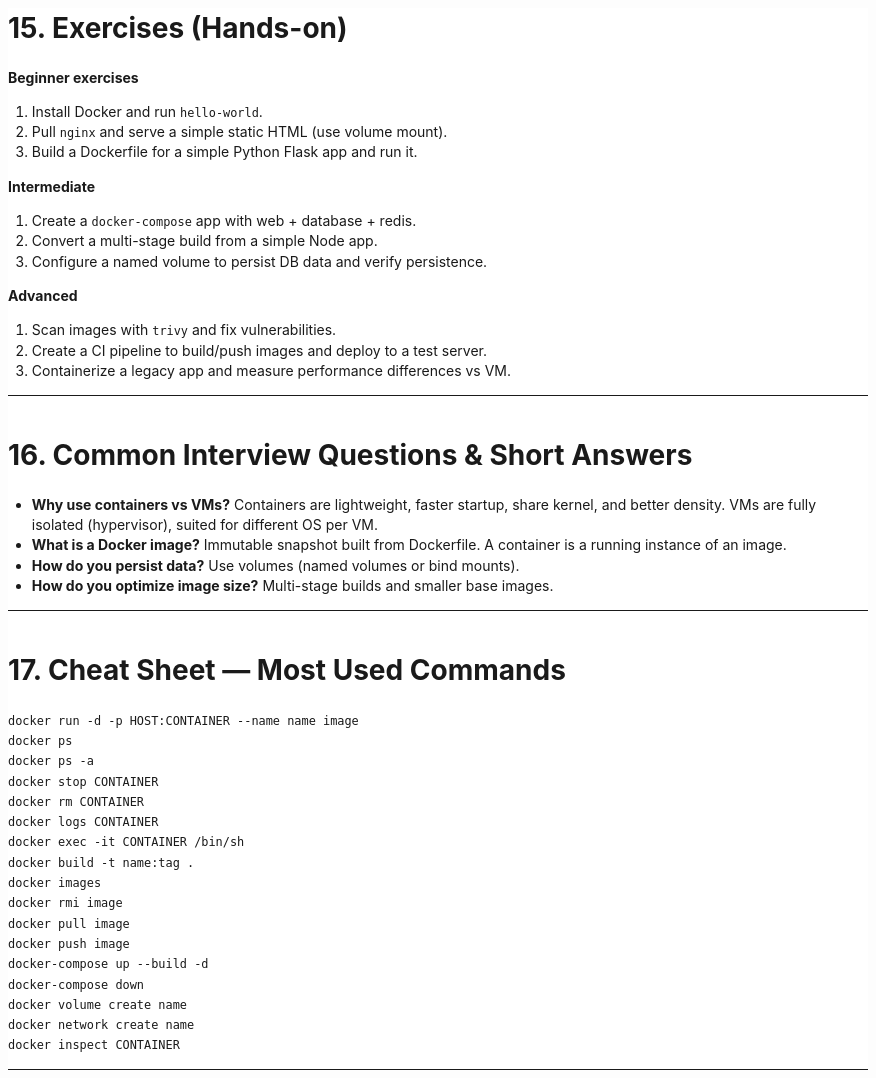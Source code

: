
# 15. Exercises (Hands-on)

**Beginner exercises**

1. Install Docker and run `hello-world`.
2. Pull `nginx` and serve a simple static HTML (use volume mount).
3. Build a Dockerfile for a simple Python Flask app and run it.

**Intermediate**

1. Create a `docker-compose` app with web + database + redis.
2. Convert a multi-stage build from a simple Node app.
3. Configure a named volume to persist DB data and verify persistence.

**Advanced**

1. Scan images with `trivy` and fix vulnerabilities.
2. Create a CI pipeline to build/push images and deploy to a test server.
3. Containerize a legacy app and measure performance differences vs VM.

---

# 16. Common Interview Questions & Short Answers

* **Why use containers vs VMs?** Containers are lightweight, faster startup, share kernel, and better density. VMs are fully isolated (hypervisor), suited for different OS per VM.
* **What is a Docker image?** Immutable snapshot built from Dockerfile. A container is a running instance of an image.
* **How do you persist data?** Use volumes (named volumes or bind mounts).
* **How do you optimize image size?** Multi-stage builds and smaller base images.

---

# 17. Cheat Sheet — Most Used Commands

```text
docker run -d -p HOST:CONTAINER --name name image
docker ps
docker ps -a
docker stop CONTAINER
docker rm CONTAINER
docker logs CONTAINER
docker exec -it CONTAINER /bin/sh
docker build -t name:tag .
docker images
docker rmi image
docker pull image
docker push image
docker-compose up --build -d
docker-compose down
docker volume create name
docker network create name
docker inspect CONTAINER
```

---